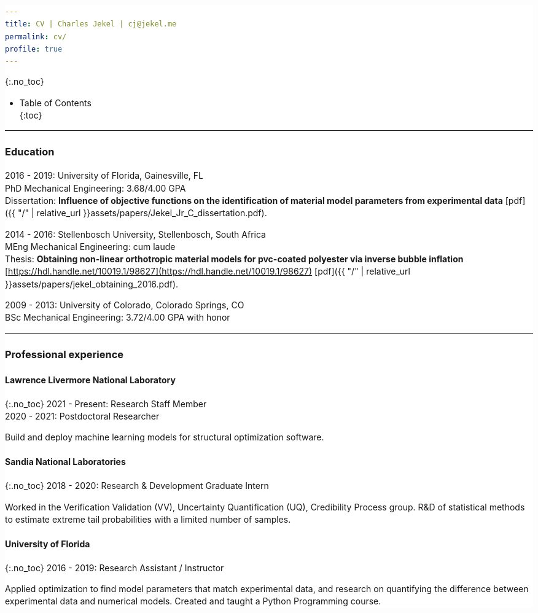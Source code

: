 ```yaml
---
title: CV | Charles Jekel | cj@jekel.me
permalink: cv/
profile: true
---
```

 
{:.no_toc}  
* Table of Contents  
{:toc}

---
### Education
2016 - 2019: University of Florida, Gainesville, FL  
PhD Mechanical Engineering: 3.68/4.00 GPA  
Dissertation: **Influence of objective functions on the identification of material model parameters from experimental data** [pdf]({{ "/" | relative_url  }}assets/papers/Jekel_Jr_C_dissertation.pdf).

2014 - 2016: Stellenbosch University, Stellenbosch, South Africa  
MEng Mechanical Engineering: cum laude  
Thesis: **Obtaining non-linear orthotropic material models for pvc-coated polyester via inverse bubble inflation** [https://hdl.handle.net/10019.1/98627](https://hdl.handle.net/10019.1/98627) [pdf]({{ "/" | relative_url  }}assets/papers/jekel_obtaining_2016.pdf).

2009 - 2013: University of Colorado, Colorado Springs, CO  
BSc Mechanical Engineering: 3.72/4.00 GPA with honor

---
### Professional experience

#### Lawrence Livermore National Laboratory
{:.no_toc}
2021 - Present: Research Staff Member  
2020 - 2021: Postdoctoral Researcher  

Build and deploy machine learning models for structural optimization software.

#### Sandia National Laboratories
{:.no_toc}
2018 - 2020: Research & Development Graduate Intern

Worked in the Verification Validation (VV), Uncertainty Quantification (UQ), Credibility Process group. R&D of statistical methods to estimate extreme tail probabilities with a limited number of samples.

#### University of Florida
{:.no_toc}
2016 - 2019: Research Assistant /  Instructor

Applied optimization to find model parameters that match experimental data, and research on quantifying the difference between experimental data and numerical models. Created and taught a Python Programming course.
